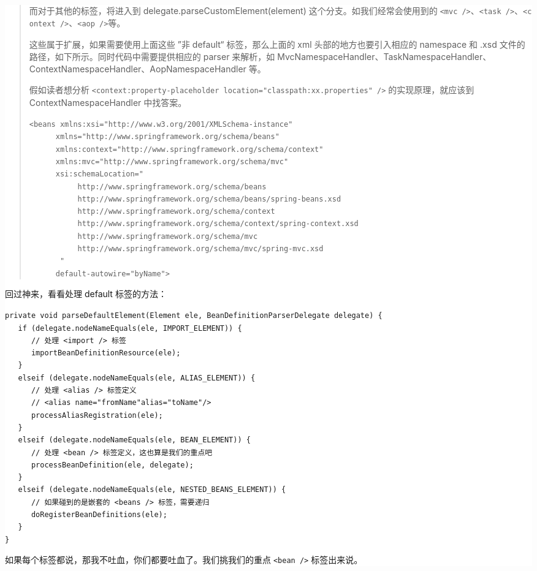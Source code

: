 > 
> 而对于其他的标签，将进入到 delegate.parseCustomElement(element) 这个分支。如我们经常会使用到的 `<mvc />`、`<task />`、`<context />`、`<aop />`等。
> 
> 这些属于扩展，如果需要使用上面这些 ”非 default“ 标签，那么上面的 xml 头部的地方也要引入相应的 namespace 和 .xsd 文件的路径，如下所示。同时代码中需要提供相应的 parser 来解析，如 MvcNamespaceHandler、TaskNamespaceHandler、ContextNamespaceHandler、AopNamespaceHandler 等。
> 
> 假如读者想分析 `<context:property-placeholder location="classpath:xx.properties" />` 的实现原理，就应该到 ContextNamespaceHandler 中找答案。
> 
> 
>     <beans xmlns:xsi="http://www.w3.org/2001/XMLSchema-instance"
>           xmlns="http://www.springframework.org/schema/beans"
>           xmlns:context="http://www.springframework.org/schema/context"
>           xmlns:mvc="http://www.springframework.org/schema/mvc"
>           xsi:schemaLocation="
>                http://www.springframework.org/schema/beans 
>                http://www.springframework.org/schema/beans/spring-beans.xsd
>                http://www.springframework.org/schema/context
>                http://www.springframework.org/schema/context/spring-context.xsd
>                http://www.springframework.org/schema/mvc   
>                http://www.springframework.org/schema/mvc/spring-mvc.xsd  
>            "
>           default-autowire="byName">
>     
> 
> 

回过神来，看看处理 default 标签的方法：

    private void parseDefaultElement(Element ele, BeanDefinitionParserDelegate delegate) {
       if (delegate.nodeNameEquals(ele, IMPORT_ELEMENT)) {
          // 处理 <import /> 标签
          importBeanDefinitionResource(ele);
       }
       elseif (delegate.nodeNameEquals(ele, ALIAS_ELEMENT)) {
          // 处理 <alias /> 标签定义
          // <alias name="fromName"alias="toName"/>
          processAliasRegistration(ele);
       }
       elseif (delegate.nodeNameEquals(ele, BEAN_ELEMENT)) {
          // 处理 <bean /> 标签定义，这也算是我们的重点吧
          processBeanDefinition(ele, delegate);
       }
       elseif (delegate.nodeNameEquals(ele, NESTED_BEANS_ELEMENT)) {
          // 如果碰到的是嵌套的 <beans /> 标签，需要递归
          doRegisterBeanDefinitions(ele);
       }
    }
    



如果每个标签都说，那我不吐血，你们都要吐血了。我们挑我们的重点 `<bean />` 标签出来说。
